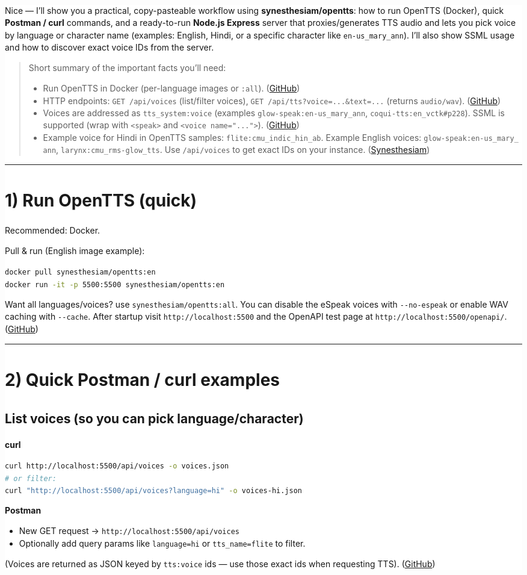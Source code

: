 Nice — I’ll show you a practical, copy-pasteable workflow using **synesthesiam/opentts**: how to run OpenTTS (Docker), quick **Postman / curl** commands, and a ready-to-run **Node.js Express** server that proxies/generates TTS audio and lets you pick voice by language or character name (examples: English, Hindi, or a specific character like `en-us_mary_ann`). I’ll also show SSML usage and how to discover exact voice IDs from the server.

> Short summary of the important facts you’ll need:
>
> * Run OpenTTS in Docker (per-language images or `:all`). ([GitHub][1])
> * HTTP endpoints: `GET /api/voices` (list/filter voices), `GET /api/tts?voice=...&text=...` (returns `audio/wav`). ([GitHub][1])
> * Voices are addressed as `tts_system:voice` (examples `glow-speak:en-us_mary_ann`, `coqui-tts:en_vctk#p228`). SSML is supported (wrap with `<speak>` and `<voice name="...">`). ([GitHub][1])
> * Example voice for Hindi in OpenTTS samples: `flite:cmu_indic_hin_ab`. Example English voices: `glow-speak:en-us_mary_ann`, `larynx:cmu_rms-glow_tts`. Use `/api/voices` to get exact IDs on your instance. ([Synesthesiam][2])

---

# 1) Run OpenTTS (quick)

Recommended: Docker.

Pull & run (English image example):

```bash
docker pull synesthesiam/opentts:en
docker run -it -p 5500:5500 synesthesiam/opentts:en
```

Want all languages/voices? use `synesthesiam/opentts:all`. You can disable the eSpeak voices with `--no-espeak` or enable WAV caching with `--cache`. After startup visit `http://localhost:5500` and the OpenAPI test page at `http://localhost:5500/openapi/`. ([GitHub][1])

---

# 2) Quick Postman / curl examples

## List voices (so you can pick language/character)

**curl**

```bash
curl http://localhost:5500/api/voices -o voices.json
# or filter:
curl "http://localhost:5500/api/voices?language=hi" -o voices-hi.json
```

**Postman**

* New GET request → `http://localhost:5500/api/voices`
* Optionally add query params like `language=hi` or `tts_name=flite` to filter.

(Voices are returned as JSON keyed by `tts:voice` ids — use those exact ids when requesting TTS). ([GitHub][1])


[1]: https://github.com/synesthesiam/opentts "GitHub - synesthesiam/opentts: Open Text to Speech Server"
[2]: https://synesthesiam.github.io/opentts/ "OpenTTS Voice Samples"